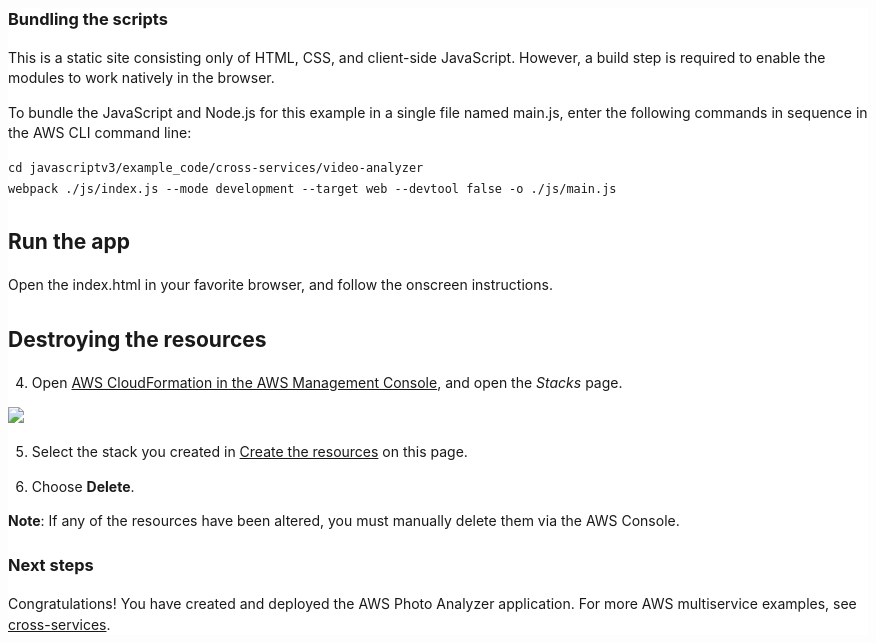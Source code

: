 ### Bundling the scripts

This is a static site consisting only of HTML, CSS, and client-side JavaScript.
However, a build step is required to enable the modules to work natively in the browser.

To bundle the JavaScript and Node.js for this example in a single file named main.js,
enter the following commands in sequence in the AWS CLI command line:

```
cd javascriptv3/example_code/cross-services/video-analyzer
webpack ./js/index.js --mode development --target web --devtool false -o ./js/main.js
```

## Run the app

Open the index.html in your favorite browser, and follow the onscreen instructions.

## Destroying the resources

4. Open [AWS CloudFormation in the AWS Management Console](https://aws.amazon.com/cloudformation/), and open the _Stacks_ page.

![ ](images/cloud_formation_stacks.png)

5. Select the stack you created in [Create the resources](#create-the-resources) on this page.

6. Choose **Delete**.

**Note**: If any of the resources have been altered, you must manually delete them via the AWS Console.

### Next steps

Congratulations! You have created and deployed the AWS Photo Analyzer application.
For more AWS multiservice examples, see
[cross-services](https://github.com/awsdocs/aws-doc-sdk-examples/tree/master/javascriptv3/example_code/cross-services).

